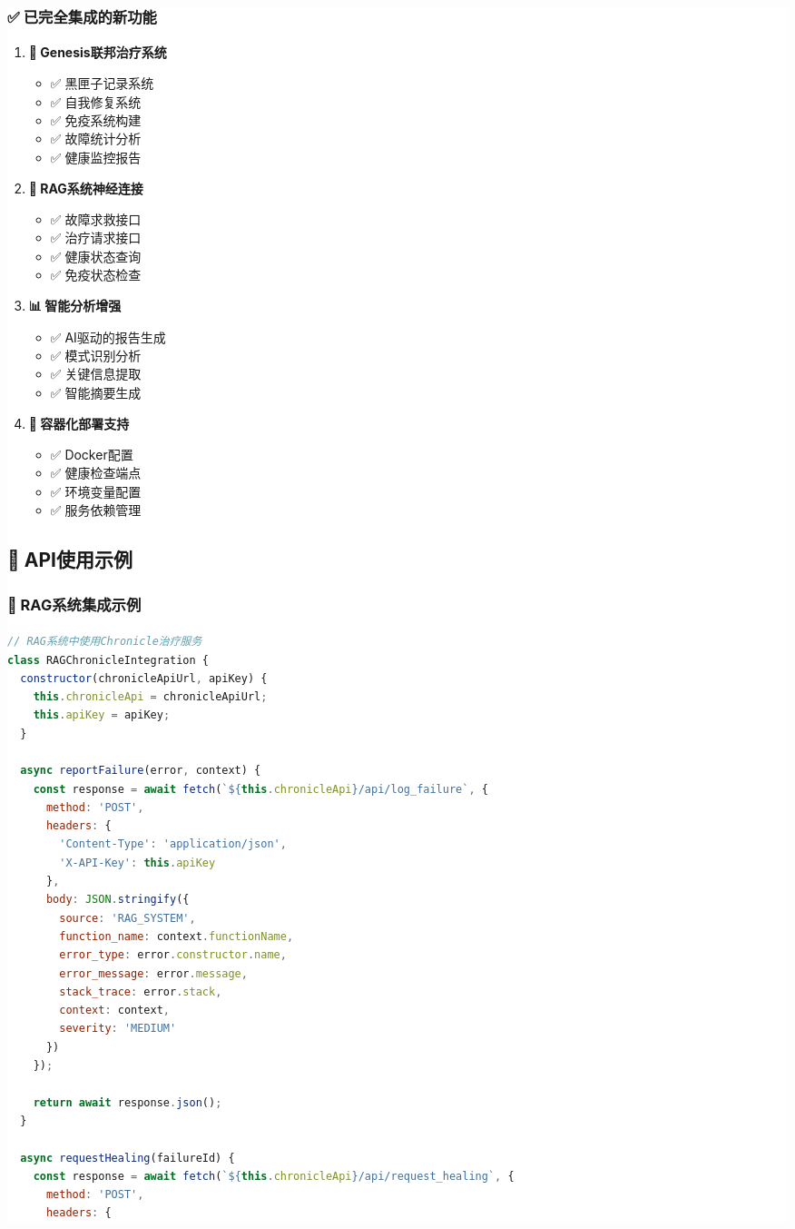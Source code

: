 ### ✅ 已完全集成的新功能

1. **🏥 Genesis联邦治疗系统**
   - ✅ 黑匣子记录系统
   - ✅ 自我修复系统
   - ✅ 免疫系统构建
   - ✅ 故障统计分析
   - ✅ 健康监控报告

2. **🔗 RAG系统神经连接**
   - ✅ 故障求救接口
   - ✅ 治疗请求接口
   - ✅ 健康状态查询
   - ✅ 免疫状态检查

3. **📊 智能分析增强**
   - ✅ AI驱动的报告生成
   - ✅ 模式识别分析
   - ✅ 关键信息提取
   - ✅ 智能摘要生成

4. **🐳 容器化部署支持**
   - ✅ Docker配置
   - ✅ 健康检查端点
   - ✅ 环境变量配置
   - ✅ 服务依赖管理

## 🚀 API使用示例

### 🏥 RAG系统集成示例

```javascript
// RAG系统中使用Chronicle治疗服务
class RAGChronicleIntegration {
  constructor(chronicleApiUrl, apiKey) {
    this.chronicleApi = chronicleApiUrl;
    this.apiKey = apiKey;
  }

  async reportFailure(error, context) {
    const response = await fetch(`${this.chronicleApi}/api/log_failure`, {
      method: 'POST',
      headers: {
        'Content-Type': 'application/json',
        'X-API-Key': this.apiKey
      },
      body: JSON.stringify({
        source: 'RAG_SYSTEM',
        function_name: context.functionName,
        error_type: error.constructor.name,
        error_message: error.message,
        stack_trace: error.stack,
        context: context,
        severity: 'MEDIUM'
      })
    });

    return await response.json();
  }

  async requestHealing(failureId) {
    const response = await fetch(`${this.chronicleApi}/api/request_healing`, {
      method: 'POST',
      headers: {
```